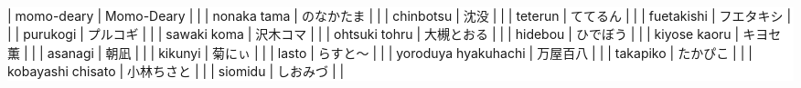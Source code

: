 | momo-deary | Momo-Deary | |
| nonaka tama | のなかたま | |
| chinbotsu | 沈没 | |
| teterun | ててるん | |
| fuetakishi | フエタキシ | |
| purukogi | プルコギ | |
| sawaki koma | 沢木コマ | |
| ohtsuki tohru | 大槻とおる | |
| hidebou | ひでぼう | |
| kiyose kaoru | キヨセ薫 | |
| asanagi | 朝凪 | |
| kikunyi | 菊にぃ | |
| lasto | らすと～ | |
| yoroduya hyakuhachi | 万屋百八 | |
| takapiko | たかぴこ | |
| kobayashi chisato | 小林ちさと | |
| siomidu | しおみづ | |